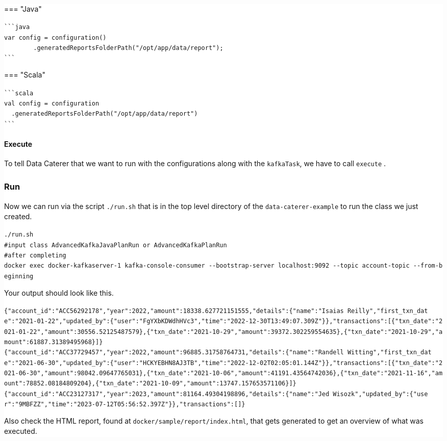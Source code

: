 === "Java"

    ```java
    var config = configuration()
            .generatedReportsFolderPath("/opt/app/data/report");
    ```

=== "Scala"

    ```scala
    val config = configuration
      .generatedReportsFolderPath("/opt/app/data/report")
    ```

#### Execute

To tell Data Caterer that we want to run with the configurations along with the `kafkaTask`, we have to call `execute`
.

### Run

Now we can run via the script `./run.sh` that is in the top level directory of the `data-caterer-example` to run the class we just
created.

```shell
./run.sh
#input class AdvancedKafkaJavaPlanRun or AdvancedKafkaPlanRun
#after completing
docker exec docker-kafkaserver-1 kafka-console-consumer --bootstrap-server localhost:9092 --topic account-topic --from-beginning
```

Your output should look like this.

```shell
{"account_id":"ACC56292178","year":2022,"amount":18338.627721151555,"details":{"name":"Isaias Reilly","first_txn_date":"2021-01-22","updated_by":{"user":"FgYXbKDWdhHVc3","time":"2022-12-30T13:49:07.309Z"}},"transactions":[{"txn_date":"2021-01-22","amount":30556.52125487579},{"txn_date":"2021-10-29","amount":39372.302259554635},{"txn_date":"2021-10-29","amount":61887.31389495968}]}
{"account_id":"ACC37729457","year":2022,"amount":96885.31758764731,"details":{"name":"Randell Witting","first_txn_date":"2021-06-30","updated_by":{"user":"HCKYEBHN8AJ3TB","time":"2022-12-02T02:05:01.144Z"}},"transactions":[{"txn_date":"2021-06-30","amount":98042.09647765031},{"txn_date":"2021-10-06","amount":41191.43564742036},{"txn_date":"2021-11-16","amount":78852.08184809204},{"txn_date":"2021-10-09","amount":13747.157653571106}]}
{"account_id":"ACC23127317","year":2023,"amount":81164.49304198896,"details":{"name":"Jed Wisozk","updated_by":{"user":"9MBFZZ","time":"2023-07-12T05:56:52.397Z"}},"transactions":[]}
```

Also check the HTML report, found at `docker/sample/report/index.html`, that gets generated to get an overview of what
was executed.
